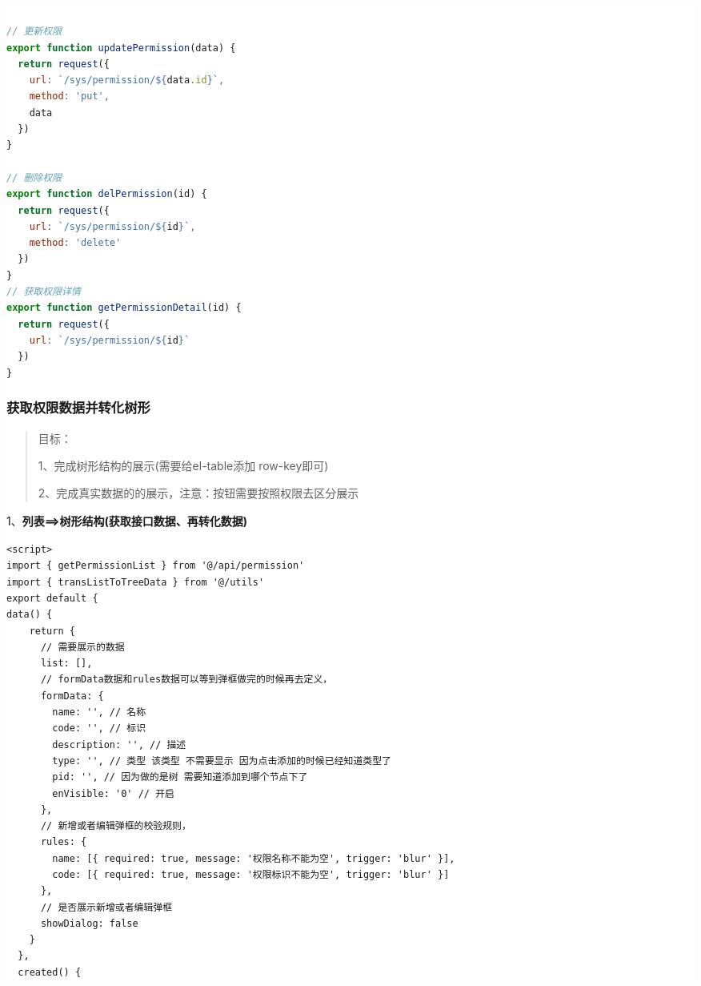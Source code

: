 ```js

// 更新权限
export function updatePermission(data) {
  return request({
    url: `/sys/permission/${data.id}`,
    method: 'put',
    data
  })
}

// 删除权限
export function delPermission(id) {
  return request({
    url: `/sys/permission/${id}`,
    method: 'delete'
  })
}
// 获取权限详情
export function getPermissionDetail(id) {
  return request({
    url: `/sys/permission/${id}`
  })
}

```

### 获取权限数据并转化树形

> 目标：
>
> 1、完成树形结构的展示(需要给el-table添加 row-key即可)
>
> 2、完成真实数据的的展示，注意：按钮需要按照权限去区分展示

1、**列表==>树形结构(获取接口数据、再转化数据)**

```vue
<script>
import { getPermissionList } from '@/api/permission'
import { transListToTreeData } from '@/utils'
export default {
data() {
    return {
      // 需要展示的数据
      list: [],
      // formData数据和rules数据可以等到弹框做完的时候再去定义，
      formData: {
        name: '', // 名称
        code: '', // 标识
        description: '', // 描述
        type: '', // 类型 该类型 不需要显示 因为点击添加的时候已经知道类型了
        pid: '', // 因为做的是树 需要知道添加到哪个节点下了
        enVisible: '0' // 开启
      },
      // 新增或者编辑弹框的校验规则，
      rules: {
        name: [{ required: true, message: '权限名称不能为空', trigger: 'blur' }],
        code: [{ required: true, message: '权限标识不能为空', trigger: 'blur' }]
      },
      // 是否展示新增或者编辑弹框
      showDialog: false
    }
  },
  created() {
```